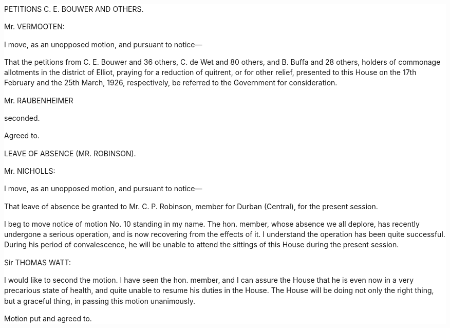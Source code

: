 </speech>

</debateSection>

<debateSection name="#petitions_c_e_bouwer_and_others">

<heading>PETITIONS C. E. BOUWER AND OTHERS.</heading>

<speech by="#vermooten">

<from>Mr. <person refersTo="hansard_za">VERMOOTEN</person>:</from>

<p>I move, as an unopposed motion, and pursuant to notice&#x2014;</p>

<block name="quote">That the petitions from C. E. Bouwer and 36 others, C. de Wet and 80 others, and B. Buffa and 28 others, holders of commonage allotments in the district of Elliot, praying for a reduction of quitrent, or for other relief, presented to this House on the 17th February and the 25th March, 1926, respectively, be referred to the Government for consideration.</block>

</speech>

<speech by="#raubenheimer">

<from>Mr. <person refersTo="hansard_za">RAUBENHEIMER</person></from>

<p>seconded.</p>

<p>Agreed to.</p>

</speech>

</debateSection>

<debateSection name="#leave_of_absence_mr_robinson">

<heading>LEAVE OF ABSENCE (MR. ROBINSON).</heading>

<speech by="#nicholls">

<from>Mr. <person refersTo="hansard_za">NICHOLLS</person>:</from>

<p>I move, as an unopposed motion, and pursuant to notice&#x2014;</p>

<block name="quote">That leave of absence be granted to Mr. C. P. Robinson, member for Durban (Central), for the present session.</block>

<p>I beg to move notice of motion No. 10 standing in my name. The hon. member, whose absence we all deplore, has recently undergone a serious operation, and is now recovering from the effects of it. I understand the operation has been quite successful. During his period of convalescence, he will be unable to attend the sittings of this House during the present session.</p>

</speech>

<speech by="#thomas_watt">

<from>Sir <person refersTo="hansard_za">THOMAS WATT</person>:</from>

<p>I would like to second the motion. I have seen the hon. member, and I can assure the House that he is even now in a very precarious state of health, and quite unable to resume his duties in the House. The House will be doing not only the right thing, but a graceful thing, in passing this motion unanimously.</p>

<p>Motion put and agreed to.</p>
